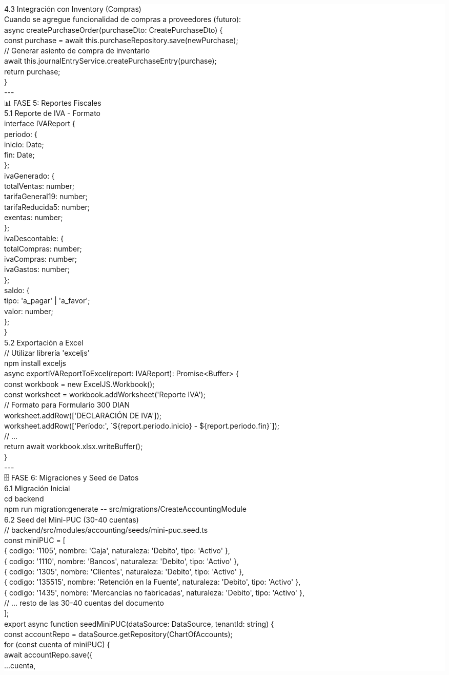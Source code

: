   4.3 Integración con Inventory (Compras)  
  Cuando se agregue funcionalidad de compras a proveedores (futuro):  
  async createPurchaseOrder(purchaseDto: CreatePurchaseDto) {  
    const purchase \= await this.purchaseRepository.save(newPurchase);  
    // Generar asiento de compra de inventario  
    await this.journalEntryService.createPurchaseEntry(purchase);  
    return purchase;  
  }  
  \---  
  📊 FASE 5: Reportes Fiscales  
  5.1 Reporte de IVA \- Formato  
  interface IVAReport {  
    periodo: {  
      inicio: Date;  
      fin: Date;  
    };  
    ivaGenerado: {  
      totalVentas: number;  
      tarifaGeneral19: number;  
      tarifaReducida5: number;  
      exentas: number;  
    };  
    ivaDescontable: {  
      totalCompras: number;  
      ivaCompras: number;  
      ivaGastos: number;  
    };  
    saldo: {  
      tipo: 'a\_pagar' | 'a\_favor';  
      valor: number;  
    };  
  }  
  5.2 Exportación a Excel  
  // Utilizar librería 'exceljs'  
  npm install exceljs  
  async exportIVAReportToExcel(report: IVAReport): Promise\<Buffer\> {  
    const workbook \= new ExcelJS.Workbook();  
    const worksheet \= workbook.addWorksheet('Reporte IVA');  
    // Formato para Formulario 300 DIAN  
    worksheet.addRow(\['DECLARACIÓN DE IVA'\]);  
    worksheet.addRow(\['Período:', \`${report.periodo.inicio} \- ${report.periodo.fin}\`\]);  
    // ...  
    return await workbook.xlsx.writeBuffer();  
  }  
  \---  
  🗄️ FASE 6: Migraciones y Seed de Datos  
  6.1 Migración Inicial  
  cd backend  
  npm run migration:generate \-- src/migrations/CreateAccountingModule  
  6.2 Seed del Mini-PUC (30-40 cuentas)  
  // backend/src/modules/accounting/seeds/mini-puc.seed.ts  
  const miniPUC \= \[  
    { codigo: '1105', nombre: 'Caja', naturaleza: 'Debito', tipo: 'Activo' },  
    { codigo: '1110', nombre: 'Bancos', naturaleza: 'Debito', tipo: 'Activo' },  
    { codigo: '1305', nombre: 'Clientes', naturaleza: 'Debito', tipo: 'Activo' },  
    { codigo: '135515', nombre: 'Retención en la Fuente', naturaleza: 'Debito', tipo: 'Activo' },  
    { codigo: '1435', nombre: 'Mercancías no fabricadas', naturaleza: 'Debito', tipo: 'Activo' },  
    // ... resto de las 30-40 cuentas del documento  
  \];  
  export async function seedMiniPUC(dataSource: DataSource, tenantId: string) {  
    const accountRepo \= dataSource.getRepository(ChartOfAccounts);  
    for (const cuenta of miniPUC) {  
      await accountRepo.save({  
        ...cuenta,  
